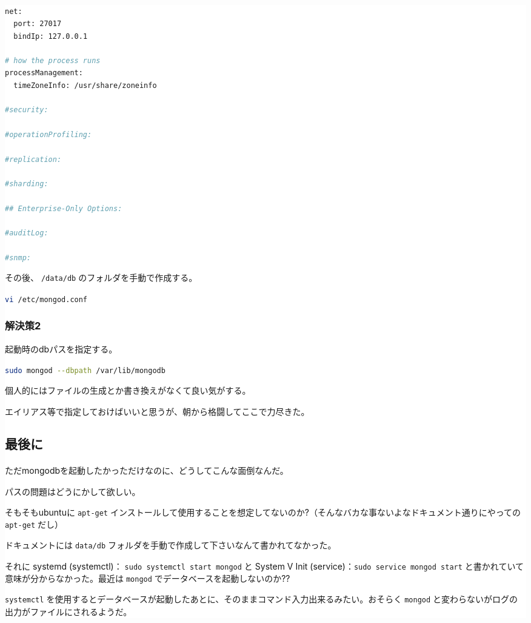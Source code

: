 ```bash
net:
  port: 27017
  bindIp: 127.0.0.1

# how the process runs
processManagement:
  timeZoneInfo: /usr/share/zoneinfo

#security:

#operationProfiling:

#replication:

#sharding:

## Enterprise-Only Options:

#auditLog:

#snmp:
```

その後、 `/data/db` のフォルダを手動で作成する。

```bash
vi /etc/mongod.conf
```

### 解決策2

起動時のdbパスを指定する。

```bash
sudo mongod --dbpath /var/lib/mongodb
```

個人的にはファイルの生成とか書き換えがなくて良い気がする。

エイリアス等で指定しておけばいいと思うが、朝から格闘してここで力尽きた。

## 最後に

ただmongodbを起動したかっただけなのに、どうしてこんな面倒なんだ。

パスの問題はどうにかして欲しい。

そもそもubuntuに `apt-get` インストールして使用することを想定してないのか?（そんなバカな事ないよなドキュメント通りにやっての `apt-get` だし）

ドキュメントには `data/db` フォルダを手動で作成して下さいなんて書かれてなかった。

それに systemd (systemctl)： `sudo systemctl start mongod` と System V Init (service)：`sudo service mongod start` と書かれていて意味が分からなかった。最近は `mongod` でデータベースを起動しないのか??

`systemctl` を使用するとデータベースが起動したあとに、そのままコマンド入力出来るみたい。おそらく `mongod` と変わらないがログの出力がファイルにされるようだ。

